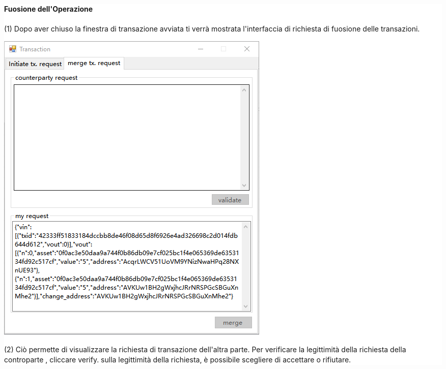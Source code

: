 #### Fuosione dell'Operazione

(1) Dopo aver chiuso la finestra di transazione avviata ti verrà mostrata l'interfaccia di richiesta di fuosione delle transazioni.

![image](/assets/gui_20.png)

(2) Ciò permette di visualizzare la richiesta di transazione dell'altra parte. Per verificare la legittimità della richiesta della controparte , cliccare verify. sulla legittimità della richiesta, è possibile scegliere di accettare o rifiutare.
